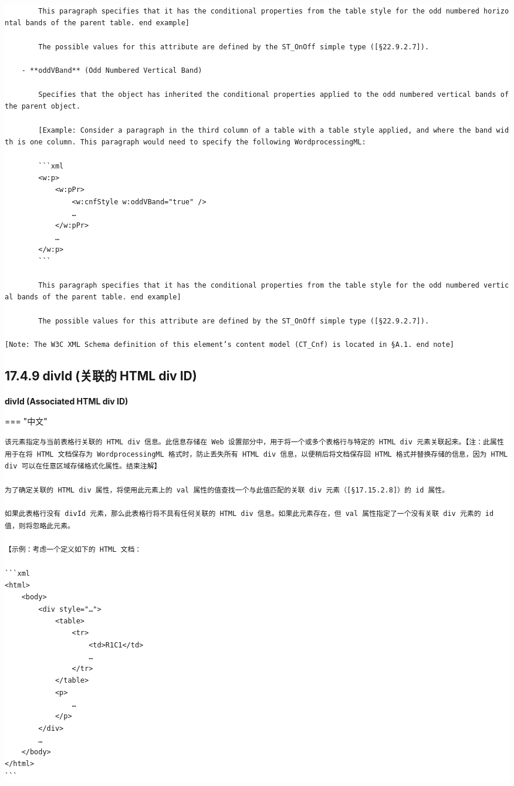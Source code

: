             This paragraph specifies that it has the conditional properties from the table style for the odd numbered horizontal bands of the parent table. end example]
            
            The possible values for this attribute are defined by the ST_OnOff simple type ([§22.9.2.7]).
    
        - **oddVBand** (Odd Numbered Vertical Band)
    
            Specifies that the object has inherited the conditional properties applied to the odd numbered vertical bands of the parent object.
            
            [Example: Consider a paragraph in the third column of a table with a table style applied, and where the band width is one column. This paragraph would need to specify the following WordprocessingML:
            
            ```xml
            <w:p>
                <w:pPr>
                    <w:cnfStyle w:oddVBand="true" />
                    …
                </w:pPr>
                …
            </w:p>
            ```
            
            This paragraph specifies that it has the conditional properties from the table style for the odd numbered vertical bands of the parent table. end example]
            
            The possible values for this attribute are defined by the ST_OnOff simple type ([§22.9.2.7]).
    
    [Note: The W3C XML Schema definition of this element’s content model (CT_Cnf) is located in §A.1. end note]

## 17.4.9 divId (关联的 HTML div ID)

**divId (Associated HTML div ID)**

=== "中文"
    
    该元素指定与当前表格行关联的 HTML div 信息。此信息存储在 Web 设置部分中，用于将一个或多个表格行与特定的 HTML div 元素关联起来。【注：此属性用于在将 HTML 文档保存为 WordprocessingML 格式时，防止丢失所有 HTML div 信息，以便稍后将文档保存回 HTML 格式并替换存储的信息，因为 HTML div 可以在任意区域存储格式化属性。结束注解】
    
    为了确定关联的 HTML div 属性，将使用此元素上的 val 属性的值查找一个与此值匹配的关联 div 元素（[§17.15.2.8]）的 id 属性。
    
    如果此表格行没有 divId 元素，那么此表格行将不具有任何关联的 HTML div 信息。如果此元素存在，但 val 属性指定了一个没有关联 div 元素的 id 值，则将忽略此元素。
    
    【示例：考虑一个定义如下的 HTML 文档：
    
    ```xml
    <html>
        <body>
            <div style="…">
                <table>
                    <tr>
                        <td>R1C1</td>
                        …
                    </tr>
                </table>
                <p>
                    …
                </p>
            </div>
            …
        </body>
    </html>
    ```
    